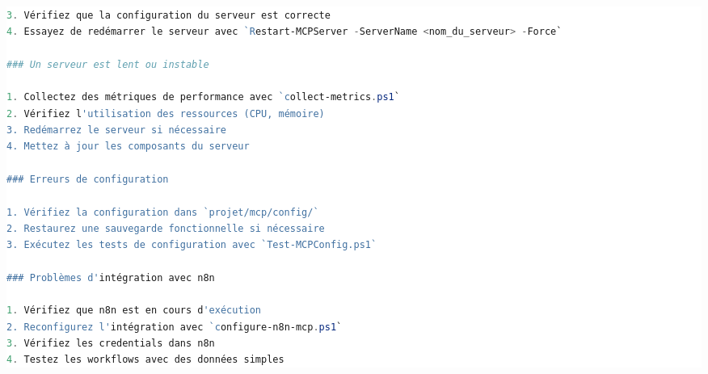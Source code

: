 ```powershell
3. Vérifiez que la configuration du serveur est correcte
4. Essayez de redémarrer le serveur avec `Restart-MCPServer -ServerName <nom_du_serveur> -Force`

### Un serveur est lent ou instable

1. Collectez des métriques de performance avec `collect-metrics.ps1`
2. Vérifiez l'utilisation des ressources (CPU, mémoire)
3. Redémarrez le serveur si nécessaire
4. Mettez à jour les composants du serveur

### Erreurs de configuration

1. Vérifiez la configuration dans `projet/mcp/config/`
2. Restaurez une sauvegarde fonctionnelle si nécessaire
3. Exécutez les tests de configuration avec `Test-MCPConfig.ps1`

### Problèmes d'intégration avec n8n

1. Vérifiez que n8n est en cours d'exécution
2. Reconfigurez l'intégration avec `configure-n8n-mcp.ps1`
3. Vérifiez les credentials dans n8n
4. Testez les workflows avec des données simples
